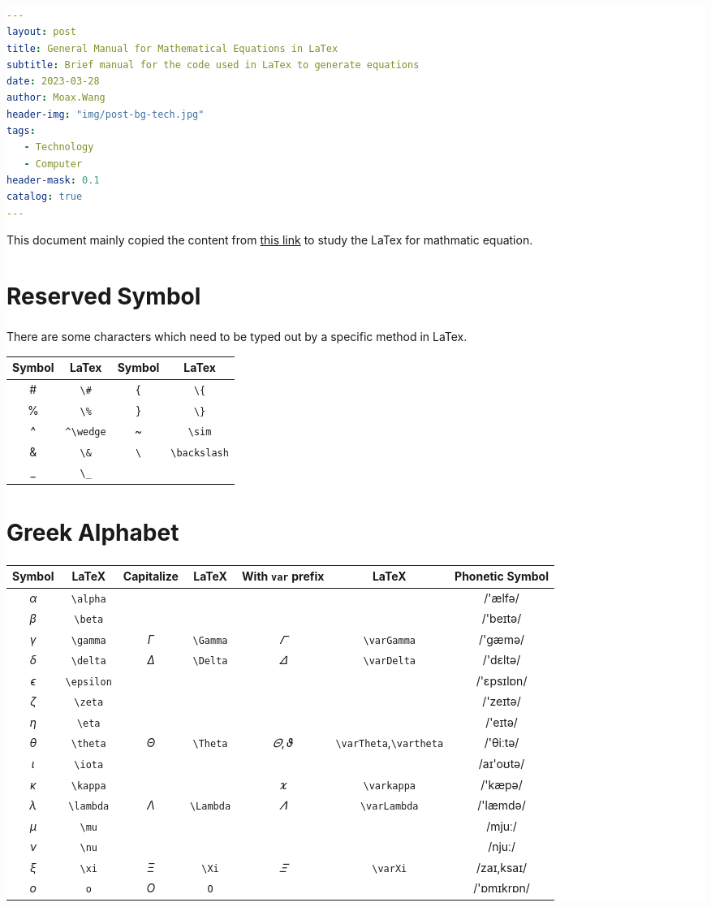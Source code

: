```yaml
---
layout: post
title: General Manual for Mathematical Equations in LaTex
subtitle: Brief manual for the code used in LaTex to generate equations
date: 2023-03-28
author: Moax.Wang
header-img: "img/post-bg-tech.jpg"
tags:
   - Technology
   - Computer
header-mask: 0.1
catalog: true
---
```


This document mainly copied the content from [this link](http://www.uinio.com/Math/LaTex/) to study the LaTex for mathmatic equation.

# Reserved Symbol
There are some characters which need to be typed out by a specific method in LaTex.

|Symbol|LaTex|Symbol|LaTex|
|:---:|:---:|:---:|:---:|
|#|`\#`|{|`\{`|
|%|`\%`|}|`\}`|
|^|`^\wedge`|~|`\sim`|
|&|`\&`|`\`|`\backslash`|
|_|`\_`|

# Greek Alphabet

|Symbol|LaTeX|Capitalize|LaTeX|With `var` prefix|LaTeX|Phonetic Symbol|
|:---:|:---:|:---:|:---:|:---:|:---:|:---:|
|$\alpha$|`\alpha`|||||/'ælfə/|
|$\beta$|`\beta`|||||/'beɪtə/|
|$\gamma$|`\gamma`|$\Gamma$|`\Gamma`|$\varGamma$|`\varGamma`|/'ɡæmə/|
|$\delta$|`\delta`|$\Delta$|`\Delta`|$\varDelta$|`\varDelta`|/'dɛltə/|
|$\epsilon$|`\epsilon`|||||/'ɛpsɪlɒn/|
|$\zeta$|`\zeta`|||||/'zeɪtə/|
|$\eta$|`\eta`|||||/'eɪtə/|
|$\theta$|`\theta`|$\Theta$|`\Theta`|$\varTheta,\vartheta$|`\varTheta`,`\vartheta`|/'θiːtə/|
|$\iota$|`\iota`|||||/aɪ'oʊtə/|
|$\kappa$|`\kappa`|||$\varkappa$|`\varkappa`|/'kæpə/|
|$\lambda$|`\lambda`|$\Lambda$|`\Lambda`|$\varLambda$|`\varLambda`|/'læmdə/|
|$\mu$|`\mu`|||||/mjuː/|
|$\nu$|`\nu`|||||/njuː/|
|$\xi$|`\xi`|$\Xi$|`\Xi`|$\varXi$|`\varXi`|/zaɪ,ksaɪ/|
|$o$|`o`|$O$|`O`|||/'ɒmɪkrɒn/|